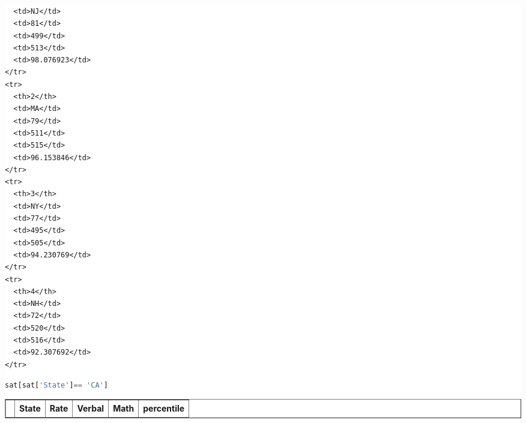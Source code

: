       <td>NJ</td>
      <td>81</td>
      <td>499</td>
      <td>513</td>
      <td>98.076923</td>
    </tr>
    <tr>
      <th>2</th>
      <td>MA</td>
      <td>79</td>
      <td>511</td>
      <td>515</td>
      <td>96.153846</td>
    </tr>
    <tr>
      <th>3</th>
      <td>NY</td>
      <td>77</td>
      <td>495</td>
      <td>505</td>
      <td>94.230769</td>
    </tr>
    <tr>
      <th>4</th>
      <td>NH</td>
      <td>72</td>
      <td>520</td>
      <td>516</td>
      <td>92.307692</td>
    </tr>
  </tbody>
</table>
</div>




```python
sat[sat['State']== 'CA']
```




<div>
<style scoped>
    .dataframe tbody tr th:only-of-type {
        vertical-align: middle;
    }

    .dataframe tbody tr th {
        vertical-align: top;
    }

    .dataframe thead th {
        text-align: right;
    }
</style>
<table border="1" class="dataframe">
  <thead>
    <tr style="text-align: right;">
      <th></th>
      <th>State</th>
      <th>Rate</th>
      <th>Verbal</th>
      <th>Math</th>
      <th>percentile</th>
    </tr>